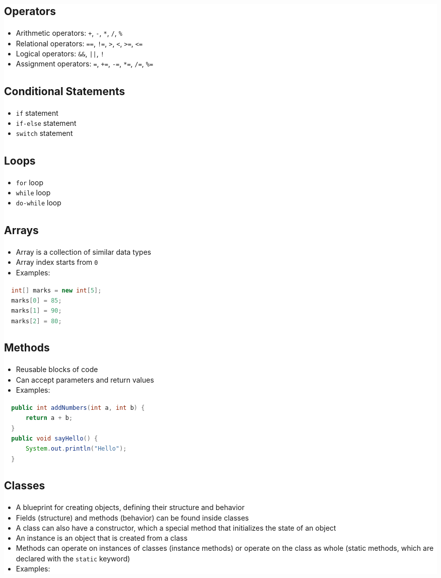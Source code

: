 ## Operators

- Arithmetic operators: `+`, `-`, `*`, `/`, `%`
- Relational operators: `==`, `!=`, `>`, `<`, `>=`, `<=`
- Logical operators: `&&`, `||`, `!`
- Assignment operators: `=`, `+=`, `-=`, `*=`, `/=`, `%=`

## Conditional Statements

- `if` statement
- `if-else` statement
- `switch` statement

## Loops

- `for` loop
- `while` loop
- `do-while` loop

## Arrays

- Array is a collection of similar data types
- Array index starts from `0`
- Examples:

```java
  int[] marks = new int[5];
  marks[0] = 85;
  marks[1] = 90;
  marks[2] = 80;
```

## Methods

- Reusable blocks of code
- Can accept parameters and return values
- Examples:

```java
  public int addNumbers(int a, int b) {
      return a + b;
  }
  public void sayHello() {
      System.out.println("Hello");
  }
```

## Classes

- A blueprint for creating objects, defining their structure and behavior
- Fields (structure) and methods (behavior) can be found inside classes
- A class can also have a constructor, which a special method that initializes the state of an object
- An instance is an object that is created from a class
- Methods can operate on instances of classes (instance methods) or operate on the class as whole (static methods, which are declared with the `static` keyword)
- Examples:
